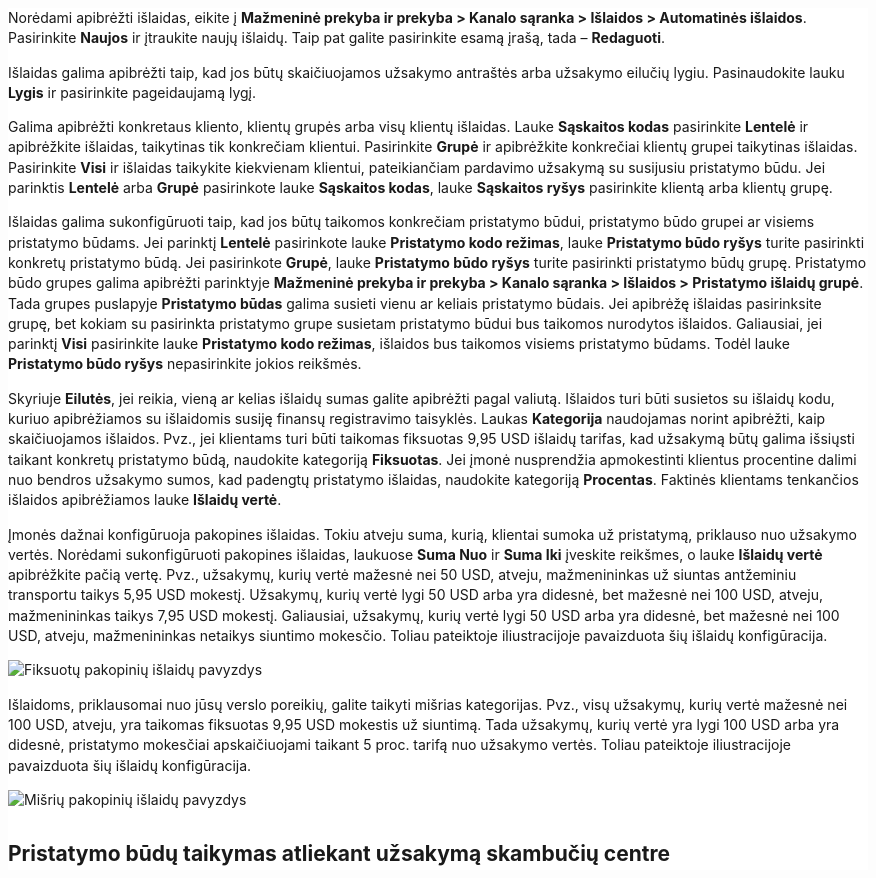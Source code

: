 Norėdami apibrėžti išlaidas, eikite į **Mažmeninė prekyba ir prekyba \> Kanalo sąranka \> Išlaidos \> Automatinės išlaidos**. Pasirinkite **Naujos** ir įtraukite naujų išlaidų. Taip pat galite pasirinkite esamą įrašą, tada – **Redaguoti**.

Išlaidas galima apibrėžti taip, kad jos būtų skaičiuojamos užsakymo antraštės arba užsakymo eilučių lygiu. Pasinaudokite lauku **Lygis** ir pasirinkite pageidaujamą lygį.

Galima apibrėžti konkretaus kliento, klientų grupės arba visų klientų išlaidas. Lauke **Sąskaitos kodas** pasirinkite **Lentelė** ir apibrėžkite išlaidas, taikytinas tik konkrečiam klientui. Pasirinkite **Grupė** ir apibrėžkite konkrečiai klientų grupei taikytinas išlaidas. Pasirinkite **Visi** ir išlaidas taikykite kiekvienam klientui, pateikiančiam pardavimo užsakymą su susijusiu pristatymo būdu. Jei parinktis **Lentelė** arba **Grupė** pasirinkote lauke **Sąskaitos kodas**, lauke **Sąskaitos ryšys** pasirinkite klientą arba klientų grupę.

Išlaidas galima sukonfigūruoti taip, kad jos būtų taikomos konkrečiam pristatymo būdui, pristatymo būdo grupei ar visiems pristatymo būdams. Jei parinktį **Lentelė** pasirinkote lauke **Pristatymo kodo režimas**, lauke **Pristatymo būdo ryšys** turite pasirinkti konkretų pristatymo būdą. Jei pasirinkote **Grupė**, lauke **Pristatymo būdo ryšys** turite pasirinkti pristatymo būdų grupę. Pristatymo būdo grupes galima apibrėžti parinktyje **Mažmeninė prekyba ir prekyba \> Kanalo sąranka \> Išlaidos \> Pristatymo išlaidų grupė**. Tada grupes puslapyje **Pristatymo būdas** galima susieti vienu ar keliais pristatymo būdais. Jei apibrėžę išlaidas pasirinksite grupę, bet kokiam su pasirinkta pristatymo grupe susietam pristatymo būdui bus taikomos nurodytos išlaidos. Galiausiai, jei parinktį **Visi** pasirinkite lauke **Pristatymo kodo režimas**, išlaidos bus taikomos visiems pristatymo būdams. Todėl lauke **Pristatymo būdo ryšys** nepasirinkite jokios reikšmės.

Skyriuje **Eilutės**, jei reikia, vieną ar kelias išlaidų sumas galite apibrėžti pagal valiutą. Išlaidos turi būti susietos su išlaidų kodu, kuriuo apibrėžiamos su išlaidomis susiję finansų registravimo taisyklės. Laukas **Kategorija** naudojamas norint apibrėžti, kaip skaičiuojamos išlaidos. Pvz., jei klientams turi būti taikomas fiksuotas 9,95 USD išlaidų tarifas, kad užsakymą būtų galima išsiųsti taikant konkretų pristatymo būdą, naudokite kategoriją **Fiksuotas**. Jei įmonė nusprendžia apmokestinti klientus procentine dalimi nuo bendros užsakymo sumos, kad padengtų pristatymo išlaidas, naudokite kategoriją **Procentas**. Faktinės klientams tenkančios išlaidos apibrėžiamos lauke **Išlaidų vertė**.

Įmonės dažnai konfigūruoja pakopines išlaidas. Tokiu atveju suma, kurią, klientai sumoka už pristatymą, priklauso nuo užsakymo vertės. Norėdami sukonfigūruoti pakopines išlaidas, laukuose **Suma Nuo** ir **Suma Iki** įveskite reikšmes, o lauke **Išlaidų vertė** apibrėžkite pačią vertę. Pvz., užsakymų, kurių vertė mažesnė nei 50 USD, atveju, mažmenininkas už siuntas antžeminiu transportu taikys 5,95 USD mokestį. Užsakymų, kurių vertė lygi 50 USD arba yra didesnė, bet mažesnė nei 100 USD, atveju, mažmenininkas taikys 7,95 USD mokestį. Galiausiai, užsakymų, kurių vertė lygi 50 USD arba yra didesnė, bet mažesnė nei 100 USD, atveju, mažmenininkas netaikys siuntimo mokesčio. Toliau pateiktoje iliustracijoje pavaizduota šių išlaidų konfigūracija.

![Fiksuotų pakopinių išlaidų pavyzdys](media/fixedtieredcharges.png)

Išlaidoms, priklausomai nuo jūsų verslo poreikių, galite taikyti mišrias kategorijas. Pvz., visų užsakymų, kurių vertė mažesnė nei 100 USD, atveju, yra taikomas fiksuotas 9,95 USD mokestis už siuntimą. Tada užsakymų, kurių vertė yra lygi 100 USD arba yra didesnė, pristatymo mokesčiai apskaičiuojami taikant 5 proc. tarifą nuo užsakymo vertės. Toliau pateiktoje iliustracijoje pavaizduota šių išlaidų konfigūracija.

![Mišrių pakopinių išlaidų pavyzdys](media/mixedtieredcharges.png)

## <a name="apply-delivery-modes-during-order-entry-in-a-call-center"></a>Pristatymo būdų taikymas atliekant užsakymą skambučių centre
